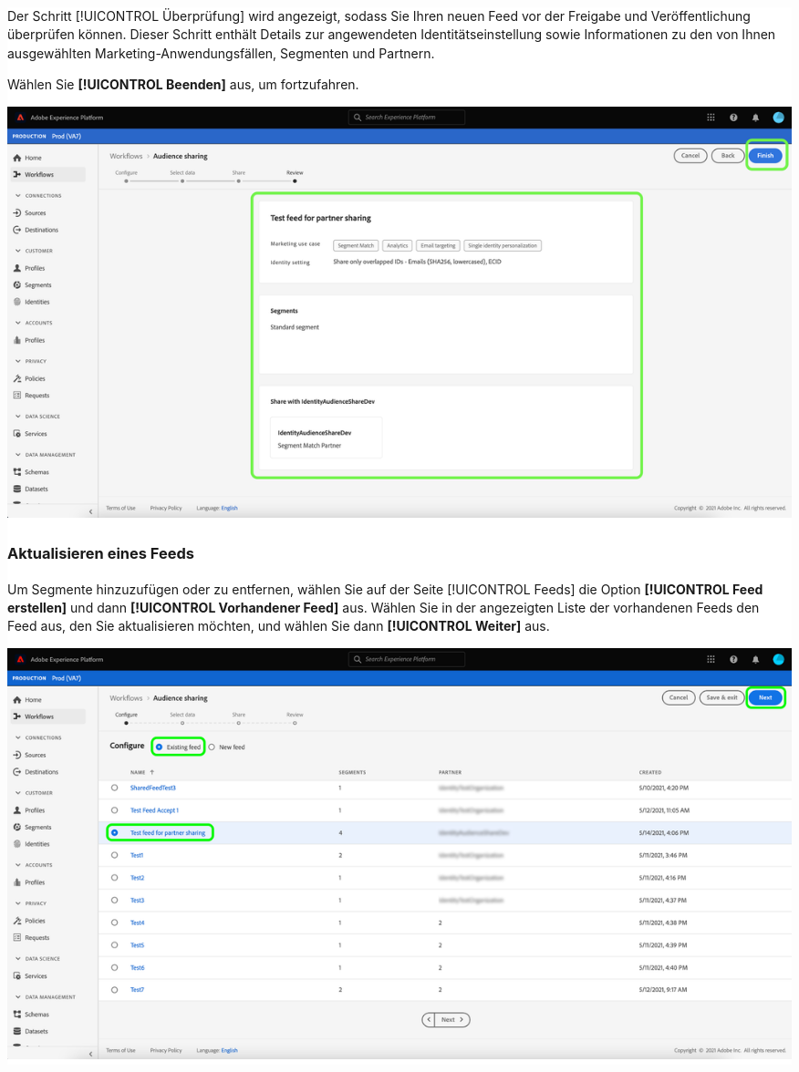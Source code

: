 Der Schritt [!UICONTROL Überprüfung] wird angezeigt, sodass Sie Ihren neuen Feed vor der Freigabe und Veröffentlichung überprüfen können. Dieser Schritt enthält Details zur angewendeten Identitätseinstellung sowie Informationen zu den von Ihnen ausgewählten Marketing-Anwendungsfällen, Segmenten und Partnern.

Wählen Sie **[!UICONTROL Beenden]** aus, um fortzufahren.

![review.png](./images/review.png)

### Aktualisieren eines Feeds

Um Segmente hinzuzufügen oder zu entfernen, wählen Sie auf der Seite [!UICONTROL Feeds] die Option **[!UICONTROL Feed erstellen]** und dann **[!UICONTROL Vorhandener Feed]** aus. Wählen Sie in der angezeigten Liste der vorhandenen Feeds den Feed aus, den Sie aktualisieren möchten, und wählen Sie dann **[!UICONTROL Weiter]** aus.

![feed-list](./images/feed-list.png)
